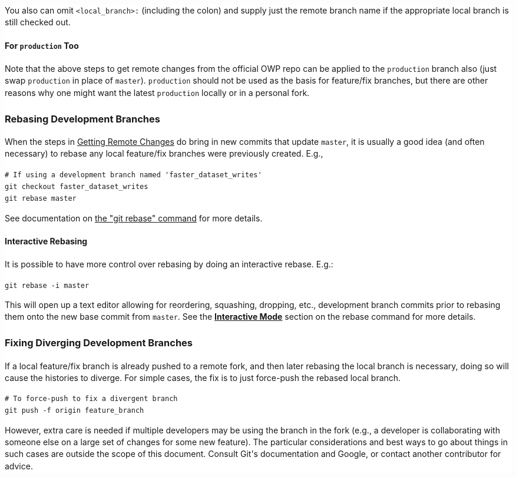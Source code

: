 You also can omit `<local_branch>:` (including the colon) and supply just the remote branch name if the appropriate local branch is still checked out.

#### For `production` Too

Note that the above steps to get remote changes from the official OWP repo can be applied to the `production` branch also (just swap `production` in place of `master`).  `production` should not be used as the basis for feature/fix branches, but there are other reasons why one might want the latest `production` locally or in a personal fork.

### Rebasing Development Branches

When the steps in [Getting Remote Changes](#getting-remote-changes) do bring in new commits that update `master`, it is usually a good idea (and often necessary) to rebase any local feature/fix branches were previously created. E.g.,

    # If using a development branch named 'faster_dataset_writes'
    git checkout faster_dataset_writes
    git rebase master

See documentation on [the "git rebase" command](https://git-scm.com/docs/git-rebase) for more details.

#### Interactive Rebasing

It is possible to have more control over rebasing by doing an interactive rebase.  E.g.:

    git rebase -i master

This will open up a text editor allowing for reordering, squashing, dropping, etc., development branch commits prior to rebasing them onto the new base commit from `master`.  See the [**Interactive Mode**](https://git-scm.com/docs/git-rebase#_interactive_mode) section on the rebase command  for more details.

### Fixing Diverging Development Branches

If a local feature/fix branch is already pushed to a remote fork, and then later rebasing the local branch is necessary, doing so will cause the histories to diverge.  For simple cases, the fix is to just force-push the rebased local branch.

    # To force-push to fix a divergent branch
    git push -f origin feature_branch

However, extra care is needed if multiple developers may be using the branch in the fork (e.g., a developer is collaborating with someone else on a large set of changes for some new feature).  The particular considerations and best ways to go about things in such cases are outside the scope of this document.  Consult Git's documentation and Google, or contact another contributor for advice.

